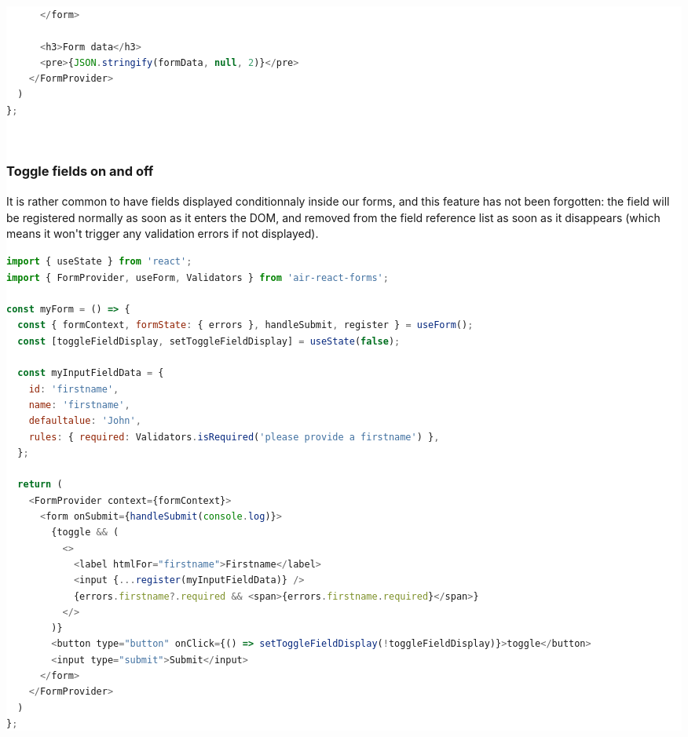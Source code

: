 ```js
      </form>

      <h3>Form data</h3>
      <pre>{JSON.stringify(formData, null, 2)}</pre>
    </FormProvider>
  )
};
```

<br />

### Toggle fields on and off

It is rather common to have fields displayed conditionnaly inside our forms, and this feature has not been forgotten: the field will be registered normally as soon as it enters the DOM, and removed from the field reference list as soon as it disappears (which means it won't trigger any validation errors if not displayed).

```js
import { useState } from 'react';
import { FormProvider, useForm, Validators } from 'air-react-forms';

const myForm = () => {
  const { formContext, formState: { errors }, handleSubmit, register } = useForm();
  const [toggleFieldDisplay, setToggleFieldDisplay] = useState(false);

  const myInputFieldData = {
    id: 'firstname',
    name: 'firstname',
    defaultalue: 'John',
    rules: { required: Validators.isRequired('please provide a firstname') },
  };

  return (
    <FormProvider context={formContext}>
      <form onSubmit={handleSubmit(console.log)}>
        {toggle && (
          <>
            <label htmlFor="firstname">Firstname</label>
            <input {...register(myInputFieldData)} />
            {errors.firstname?.required && <span>{errors.firstname.required}</span>}
          </>
        )}
        <button type="button" onClick={() => setToggleFieldDisplay(!toggleFieldDisplay)}>toggle</button>
        <input type="submit">Submit</input>
      </form>
    </FormProvider>
  )
};
```

